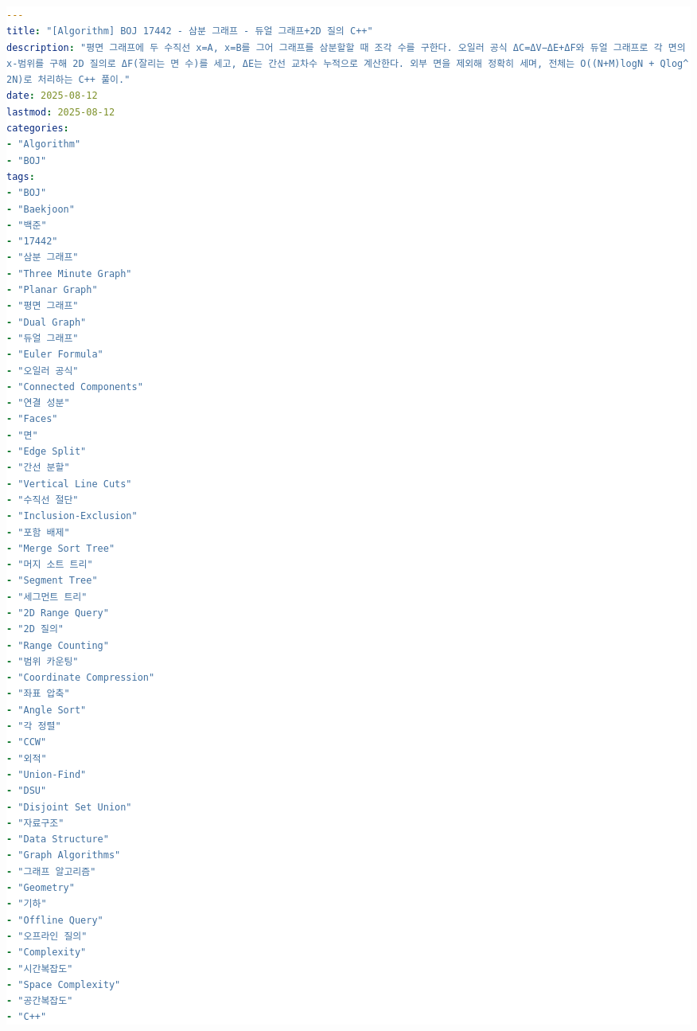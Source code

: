 ```yaml
---
title: "[Algorithm] BOJ 17442 - 삼분 그래프 - 듀얼 그래프+2D 질의 C++"
description: "평면 그래프에 두 수직선 x=A, x=B를 그어 그래프를 삼분할할 때 조각 수를 구한다. 오일러 공식 ΔC=ΔV−ΔE+ΔF와 듀얼 그래프로 각 면의 x-범위를 구해 2D 질의로 ΔF(잘리는 면 수)를 세고, ΔE는 간선 교차수 누적으로 계산한다. 외부 면을 제외해 정확히 세며, 전체는 O((N+M)logN + Qlog^2N)로 처리하는 C++ 풀이."
date: 2025-08-12
lastmod: 2025-08-12
categories:
- "Algorithm"
- "BOJ"
tags:
- "BOJ"
- "Baekjoon"
- "백준"
- "17442"
- "삼분 그래프"
- "Three Minute Graph"
- "Planar Graph"
- "평면 그래프"
- "Dual Graph"
- "듀얼 그래프"
- "Euler Formula"
- "오일러 공식"
- "Connected Components"
- "연결 성분"
- "Faces"
- "면"
- "Edge Split"
- "간선 분할"
- "Vertical Line Cuts"
- "수직선 절단"
- "Inclusion-Exclusion"
- "포함 배제"
- "Merge Sort Tree"
- "머지 소트 트리"
- "Segment Tree"
- "세그먼트 트리"
- "2D Range Query"
- "2D 질의"
- "Range Counting"
- "범위 카운팅"
- "Coordinate Compression"
- "좌표 압축"
- "Angle Sort"
- "각 정렬"
- "CCW"
- "외적"
- "Union-Find"
- "DSU"
- "Disjoint Set Union"
- "자료구조"
- "Data Structure"
- "Graph Algorithms"
- "그래프 알고리즘"
- "Geometry"
- "기하"
- "Offline Query"
- "오프라인 질의"
- "Complexity"
- "시간복잡도"
- "Space Complexity"
- "공간복잡도"
- "C++"
```